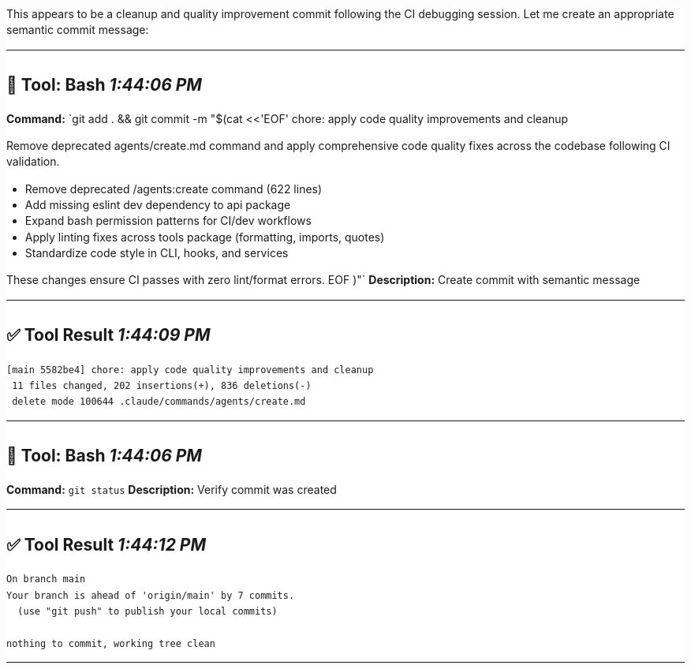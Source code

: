 This appears to be a cleanup and quality improvement commit following the CI debugging session. Let me create an appropriate semantic commit message:

---

## 🔧 Tool: Bash _1:44:06 PM_

**Command:** `git add . && git commit -m "$(cat <<'EOF'
chore: apply code quality improvements and cleanup

Remove deprecated agents/create.md command and apply comprehensive code
quality fixes across the codebase following CI validation.

- Remove deprecated /agents:create command (622 lines)
- Add missing eslint dev dependency to api package
- Expand bash permission patterns for CI/dev workflows
- Apply linting fixes across tools package (formatting, imports, quotes)
- Standardize code style in CLI, hooks, and services

These changes ensure CI passes with zero lint/format errors.
EOF
)"`
**Description:** Create commit with semantic message

---

## ✅ Tool Result _1:44:09 PM_

```
[main 5582be4] chore: apply code quality improvements and cleanup
 11 files changed, 202 insertions(+), 836 deletions(-)
 delete mode 100644 .claude/commands/agents/create.md
```

---

## 🔧 Tool: Bash _1:44:06 PM_

**Command:** `git status`
**Description:** Verify commit was created

---

## ✅ Tool Result _1:44:12 PM_

```
On branch main
Your branch is ahead of 'origin/main' by 7 commits.
  (use "git push" to publish your local commits)

nothing to commit, working tree clean
```

---
